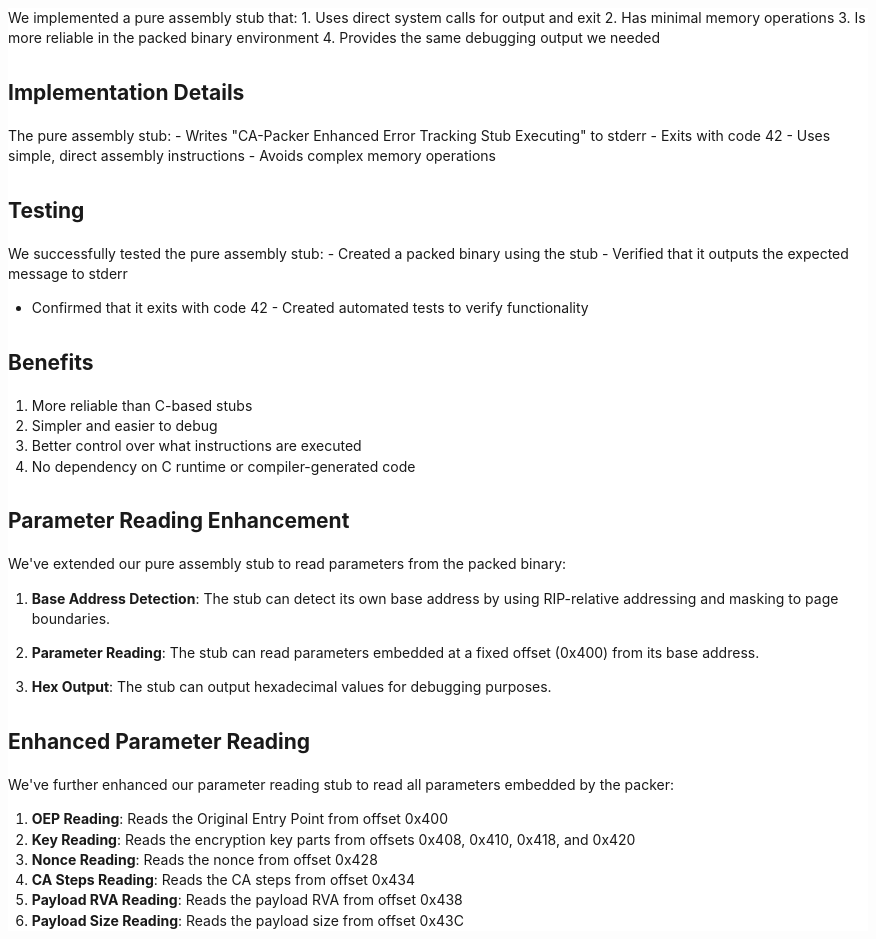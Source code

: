 We implemented a pure assembly stub that: 1. Uses direct system calls
for output and exit 2. Has minimal memory operations 3. Is more reliable
in the packed binary environment 4. Provides the same debugging output
we needed

Implementation Details
----------------------

The pure assembly stub: - Writes "CA-Packer Enhanced Error Tracking Stub
Executing" to stderr - Exits with code 42 - Uses simple, direct assembly
instructions - Avoids complex memory operations

Testing
-------

We successfully tested the pure assembly stub: - Created a packed binary
using the stub - Verified that it outputs the expected message to stderr
- Confirmed that it exits with code 42 - Created automated tests to
verify functionality

Benefits
--------

1.  More reliable than C-based stubs
2.  Simpler and easier to debug
3.  Better control over what instructions are executed
4.  No dependency on C runtime or compiler-generated code

Parameter Reading Enhancement
-----------------------------

We've extended our pure assembly stub to read parameters from the packed
binary:

1.  **Base Address Detection**: The stub can detect its own base address
    by using RIP-relative addressing and masking to page boundaries.

2.  **Parameter Reading**: The stub can read parameters embedded at a
    fixed offset (0x400) from its base address.

3.  **Hex Output**: The stub can output hexadecimal values for debugging
    purposes.

Enhanced Parameter Reading
--------------------------

We've further enhanced our parameter reading stub to read all parameters
embedded by the packer:

1.  **OEP Reading**: Reads the Original Entry Point from offset 0x400
2.  **Key Reading**: Reads the encryption key parts from offsets 0x408,
    0x410, 0x418, and 0x420
3.  **Nonce Reading**: Reads the nonce from offset 0x428
4.  **CA Steps Reading**: Reads the CA steps from offset 0x434
5.  **Payload RVA Reading**: Reads the payload RVA from offset 0x438
6.  **Payload Size Reading**: Reads the payload size from offset 0x43C
